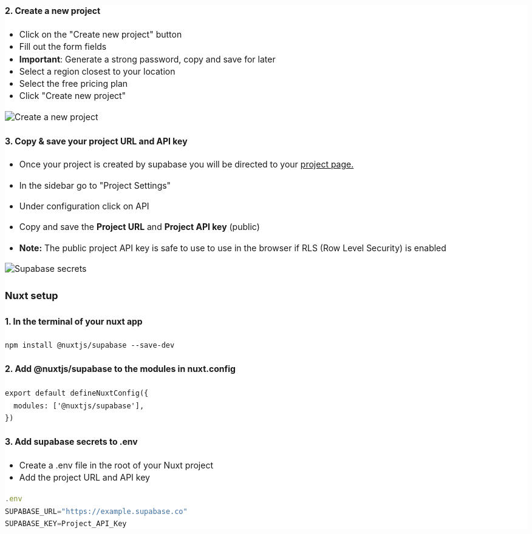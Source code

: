 #### 2. Create a new project

- Click on the "Create new project" button
- Fill out the form fields
- **Important**: Generate a strong password, copy and save for later
- Select a region closest to your location
- Select the free pricing plan
- Click "Create new project"

<div class="image-container flex justify-start">
<img src="/images/supabase-post/database-password.png" alt="Create a new project" class="in-blog-image not-prose"/>
</div>

#### 3. Copy & save your project URL and API key

- Once your project is created by supabase you will be directed to your [project page.](https://supabase.com/dashboard/projects)
- In the sidebar go to "Project Settings"
- Under configuration click on API
- Copy and save the **Project URL** and **Project API key** (public)

- **Note:** The public project API key is safe to use to use in the browser if RLS (Row Level Security) is enabled

<div class="image-container flex justify-start">
<img src="/images/supabase-post/secrets.png" alt="Supabase secrets" class="in-blog-image not-prose"/>
</div>

### Nuxt setup

#### 1. In the terminal of your nuxt app

```console
npm install @nuxtjs/supabase --save-dev
```

#### 2. Add @nuxtjs/supabase to the modules in nuxt.config

```console
export default defineNuxtConfig({
  modules: ['@nuxtjs/supabase'],
})
```

#### 3. Add supabase secrets to .env

- Create a .env file in the root of your Nuxt project
- Add the project URL and API key

```javascript
.env
SUPABASE_URL="https://example.supabase.co"
SUPABASE_KEY=Project_API_Key

```
